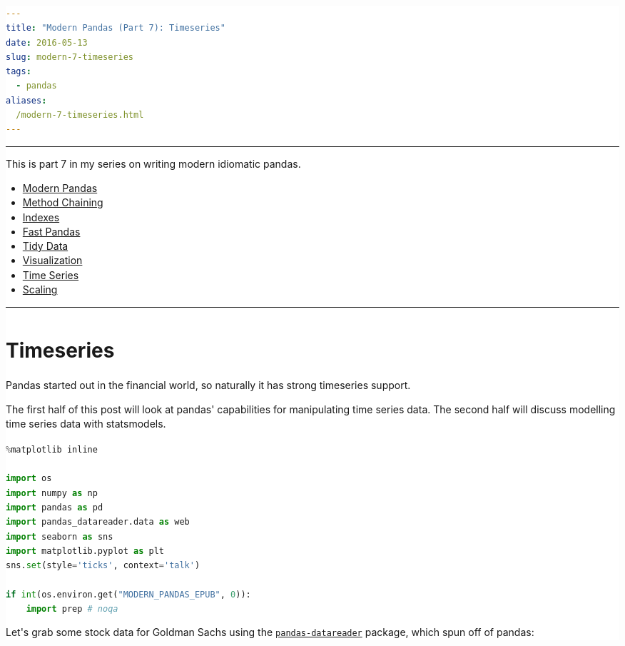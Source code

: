 ```yaml
---
title: "Modern Pandas (Part 7): Timeseries"
date: 2016-05-13
slug: modern-7-timeseries
tags:
  - pandas
aliases:
  /modern-7-timeseries.html
---
```


---

This is part 7 in my series on writing modern idiomatic pandas.

- [Modern Pandas](/posts/modern-1-intro)
- [Method Chaining](/posts/method-chaining)
- [Indexes](/posts/modern-3-indexes)
- [Fast Pandas](/posts/modern-4-performance)
- [Tidy Data](/posts/modern-5-tidy)
- [Visualization](/posts/modern-6-visualization)
- [Time Series](/posts/modern-7-timeseries)
- [Scaling](/posts/modern-8-scaling)

---


# Timeseries

Pandas started out in the financial world, so naturally it has strong timeseries support.

The first half of this post will look at pandas' capabilities for manipulating time series data.
The second half will discuss modelling time series data with statsmodels.


```python
%matplotlib inline

import os
import numpy as np
import pandas as pd
import pandas_datareader.data as web
import seaborn as sns
import matplotlib.pyplot as plt
sns.set(style='ticks', context='talk')

if int(os.environ.get("MODERN_PANDAS_EPUB", 0)):
    import prep # noqa
```

Let's grab some stock data for Goldman Sachs using the [`pandas-datareader`](http://pandas-datareader.readthedocs.io/en/latest/) package, which spun off of pandas:

